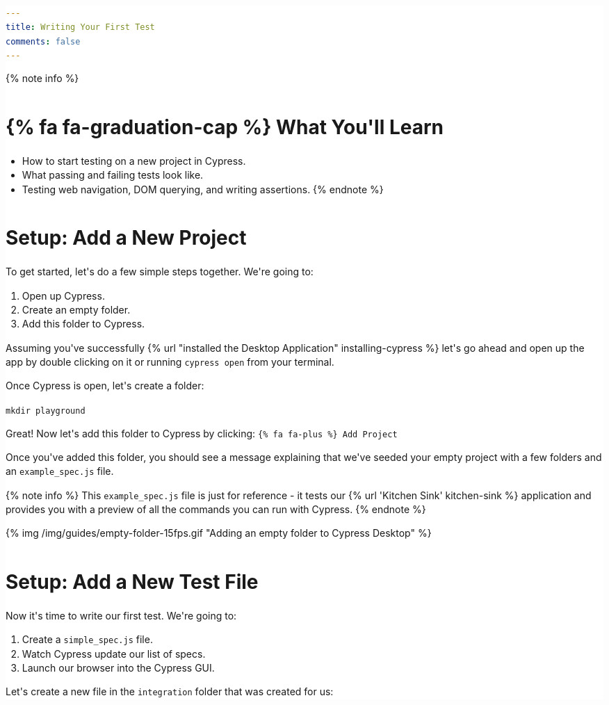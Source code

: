```yaml
---
title: Writing Your First Test
comments: false
---
```


{% note info %}
# {% fa fa-graduation-cap %} What You'll Learn

- How to start testing on a new project in Cypress.
- What passing and failing tests look like.
- Testing web navigation, DOM querying, and writing assertions.
{% endnote %}

# Setup: Add a New Project

To get started, let's do a few simple steps together. We're going to:

1. Open up Cypress.
2. Create an empty folder.
3. Add this folder to Cypress.

Assuming you've successfully {% url "installed the Desktop Application" installing-cypress %} let's go ahead and open up the app by double clicking on it or running `cypress open` from your terminal.

Once Cypress is open, let's create a folder:

```shell
mkdir playground
```

Great! Now let's add this folder to Cypress by clicking: `{% fa fa-plus %} Add Project`

Once you've added this folder, you should see a message explaining that we've seeded your empty project with a few folders and an `example_spec.js` file.

{% note info %}
This `example_spec.js` file is just for reference - it tests our {% url 'Kitchen Sink' kitchen-sink %} application and provides you with a preview of all the commands you can run with Cypress.
{% endnote %}

{% img /img/guides/empty-folder-15fps.gif "Adding an empty folder to Cypress Desktop" %}

# Setup: Add a New Test File

Now it's time to write our first test. We're going to:

1. Create a `simple_spec.js` file.
2. Watch Cypress update our list of specs.
3. Launch our browser into the Cypress GUI.

Let's create a new file in the `integration` folder that was created for us:
